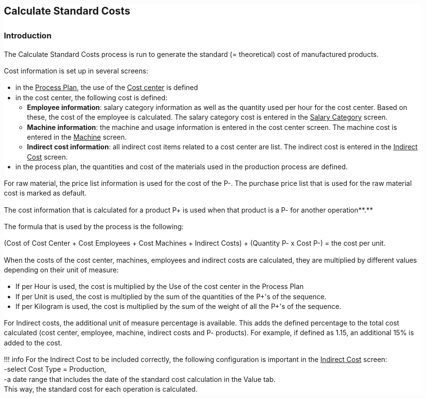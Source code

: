 ## Calculate Standard Costs

### **Introduction**

The Calculate Standard Costs process is run to generate the standard (= theoretical) cost of manufactured products.

Cost information is set up in several screens:

- in the [Process Plan](/user-guide/etendo-classic/basic-features/production-management/setup/#process-plan), the use of the [Cost center](/user-guide/etendo-classic/basic-features/financial-management/accounting/setup/#cost-center) is defined
- in the cost center, the following cost is defined:
  - **Employee information**: salary category information as well as the quantity used per hour for the cost center. Based on these, the cost of the employee is calculated. The salary category cost is entered in the [Salary Category](/user-guide/etendo-classic/basic-features/master-data-management/master-data/#salary-category) screen.
  - **Machine information**: the machine and usage information is entered in the cost center screen. The machine cost is entered in the [Machine](/user-guide/etendo-classic/basic-features/production-management/setup/#machine_1) screen.
  - **Indirect cost information**: all indirect cost items related to a cost center are list. The indirect cost is entered in the [Indirect Cost](/user-guide/etendo-classic/basic-features/production-management/setup/#indirect-cost_2) screen.
- in the process plan, the quantities and cost of the materials used in the production process are defined.

For raw material, the price list information is used for the cost of the P-. The purchase price list that is used for the raw material cost is marked as default.

The cost information that is calculated for a product P+ is used when that product is a P- for another operation**.**

The formula that is used by the process is the following:

(Cost of Cost Center + Cost Employees + Cost Machines + Indirect Costs) + (Quantity P- x Cost P-) = the cost per unit.

When the costs of the cost center, machines, employees and indirect costs are calculated, they are multiplied by different values depending on their unit of measure:

- If per Hour is used, the cost is multiplied by the Use of the cost center in the Process Plan
- If per Unit is used, the cost is multiplied by the sum of the quantities of the P+'s of the sequence.
- If per Kilogram is used, the cost is multiplied by the sum of the weight of all the P+'s of the sequence.

For Indirect costs, the additional unit of measure percentage is available. This adds the defined percentage to the total cost calculated (cost center, employee, machine, indirect costs and P- products). For example, if defined as 1.15, an additional 15% is added to the cost.

!!! info
        For the Indirect Cost to be included correctly, the following configuration is important in the [Indirect Cost](/user-guide/etendo-classic/basic-features/production-management/setup/#indirect-cost_2) screen:<br>
            -select Cost Type = Production,<br>
            -a date range that includes the date of the standard cost calculation in the Value tab.<br>
        This way, the standard cost for each operation is calculated.
